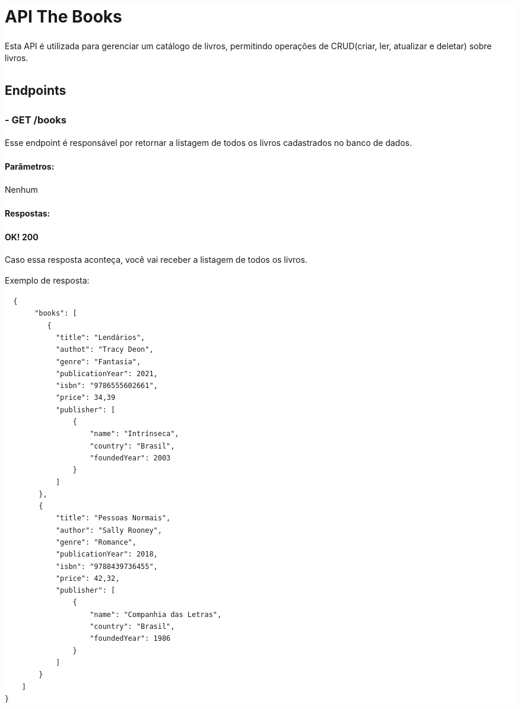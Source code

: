 # API The Books
Esta API é utilizada para gerenciar um catálogo de livros, permitindo operações de CRUD(criar, ler, atualizar e deletar) sobre livros.
## Endpoints
### - GET /books
Esse endpoint é responsável por retornar a listagem de todos os livros cadastrados no banco de dados.
#### Parâmetros:

Nenhum

#### Respostas:

#### OK! 200

Caso essa resposta aconteça, você vai receber a listagem de todos os livros.

Exemplo de resposta:

```
  {
       "books": [
          {
            "title": "Lendários",
            "authot": "Tracy Deon",
            "genre": "Fantasia",
            "publicationYear": 2021,
            "isbn": "9786555602661",
            "price": 34,39
            "publisher": [
                {
                    "name": "Intrínseca",
                    "country": "Brasil",
                    "foundedYear": 2003
                }
            ]
        },
        {
            "title": "Pessoas Normais",
            "author": "Sally Rooney",
            "genre": "Romance",
            "publicationYear": 2018,
            "isbn": "9788439736455",
            "price": 42,32,
            "publisher": [
                {
                    "name": "Companhia das Letras",
                    "country": "Brasil",
                    "foundedYear": 1986
                }
            ]
        }
    ]
}
```
